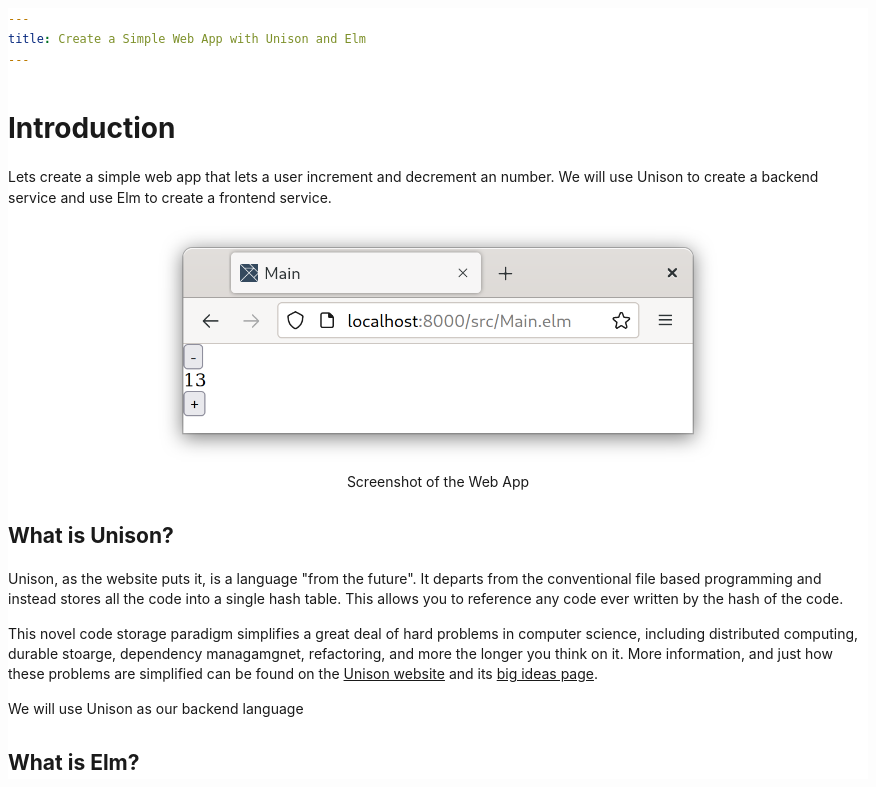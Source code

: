 ```yaml
---
title: Create a Simple Web App with Unison and Elm
---
```


# Introduction

Lets create a simple web app that lets a user increment and decrement an number. We will use Unison to create a backend service and use Elm to create a frontend service.

<p align="center" width="100%">
  <img width="66%" src="../images/unison-elm-demo.png" />
  <br>
  Screenshot of the Web App
</p>



## What is Unison?

Unison, as the website puts it, is a language "from the future". It departs from the conventional file based programming and instead stores all the code into a single hash table. This allows you to reference any code ever written by the hash of the code. 

This novel code storage paradigm simplifies a great deal of hard problems in computer science, including distributed computing, durable stoarge, dependency managamgnet, refactoring, and more the longer you think on it. More information, and just how these problems are simplified can be found on the [Unison website](https://www.unison-lang.org/) and its [big ideas page](https://www.unison-lang.org/learn/the-big-idea/).

We will use Unison as our backend language

## What is Elm?
